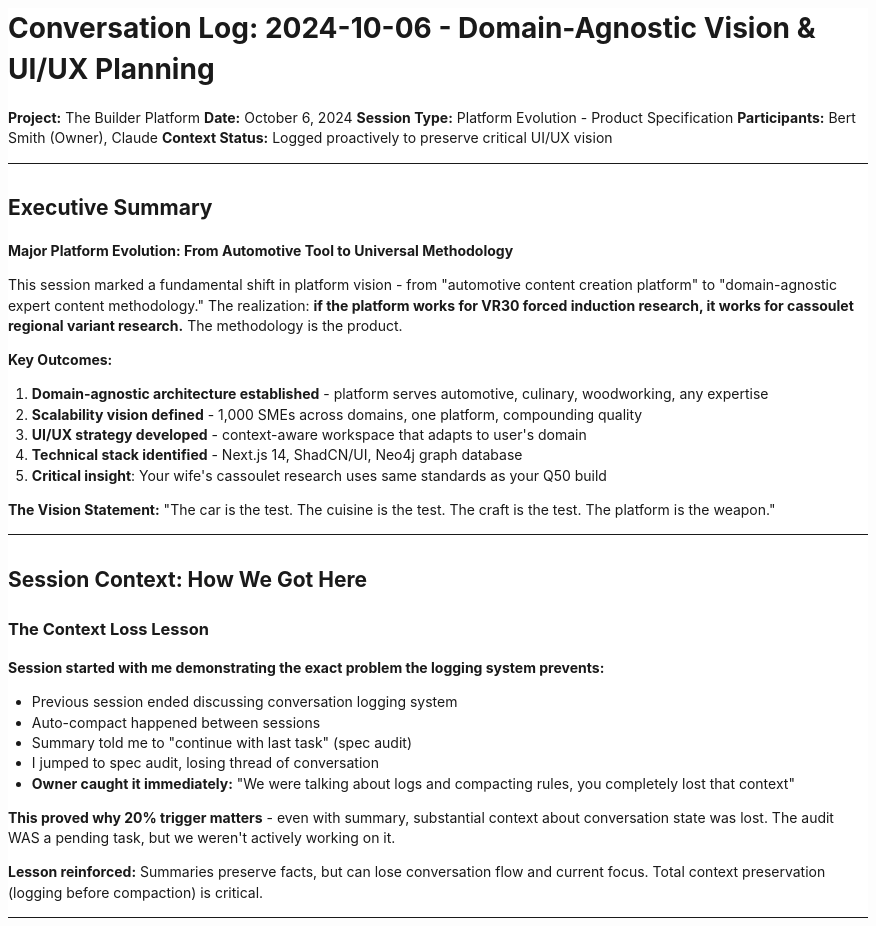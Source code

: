 # Conversation Log: 2024-10-06 - Domain-Agnostic Vision & UI/UX Planning

**Project:** The Builder Platform
**Date:** October 6, 2024
**Session Type:** Platform Evolution - Product Specification
**Participants:** Bert Smith (Owner), Claude
**Context Status:** Logged proactively to preserve critical UI/UX vision

---

## Executive Summary

**Major Platform Evolution: From Automotive Tool to Universal Methodology**

This session marked a fundamental shift in platform vision - from "automotive content creation platform" to "domain-agnostic expert content methodology." The realization: **if the platform works for VR30 forced induction research, it works for cassoulet regional variant research.** The methodology is the product.

**Key Outcomes:**
1. **Domain-agnostic architecture established** - platform serves automotive, culinary, woodworking, any expertise
2. **Scalability vision defined** - 1,000 SMEs across domains, one platform, compounding quality
3. **UI/UX strategy developed** - context-aware workspace that adapts to user's domain
4. **Technical stack identified** - Next.js 14, ShadCN/UI, Neo4j graph database
5. **Critical insight**: Your wife's cassoulet research uses same standards as your Q50 build

**The Vision Statement:**
"The car is the test. The cuisine is the test. The craft is the test. The platform is the weapon."

---

## Session Context: How We Got Here

### The Context Loss Lesson

**Session started with me demonstrating the exact problem the logging system prevents:**
- Previous session ended discussing conversation logging system
- Auto-compact happened between sessions
- Summary told me to "continue with last task" (spec audit)
- I jumped to spec audit, losing thread of conversation
- **Owner caught it immediately:** "We were talking about logs and compacting rules, you completely lost that context"

**This proved why 20% trigger matters** - even with summary, substantial context about conversation state was lost. The audit WAS a pending task, but we weren't actively working on it.

**Lesson reinforced:** Summaries preserve facts, but can lose conversation flow and current focus. Total context preservation (logging before compaction) is critical.

---
